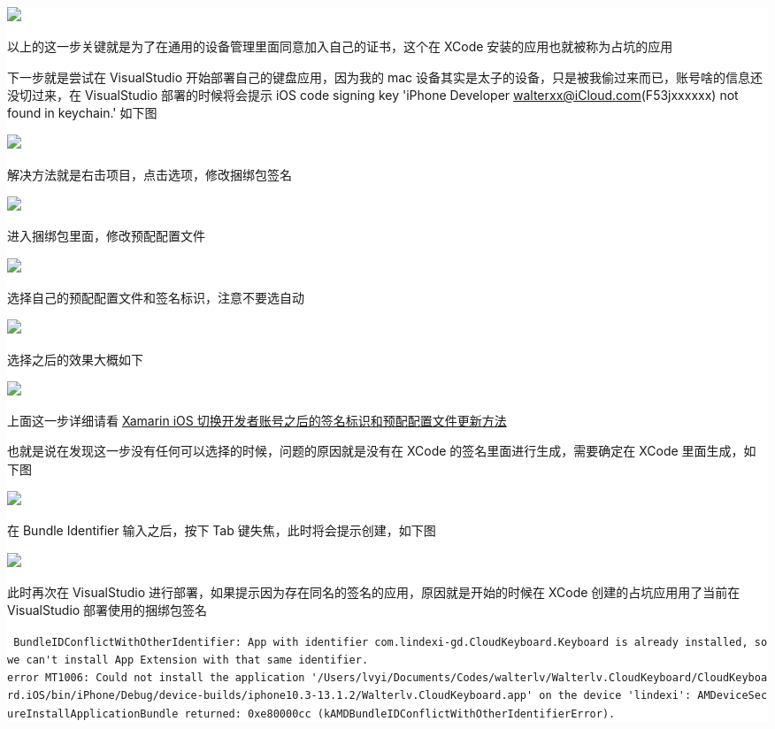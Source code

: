 

![](http://cdn.lindexi.site/lindexi%2F20201132039569421.jpg)

以上的这一步关键就是为了在通用的设备管理里面同意加入自己的证书，这个在 XCode 安装的应用也就被称为占坑的应用

下一步就是尝试在 VisualStudio 开始部署自己的键盘应用，因为我的 mac 设备其实是太子的设备，只是被我偷过来而已，账号啥的信息还没切过来，在 VisualStudio 部署的时候将会提示 iOS code signing key 'iPhone Developer walterxx@iCloud.com(F53jxxxxxx) not found in keychain.' 如下图



![](http://cdn.lindexi.site/lindexi%2F20201132043553929.jpg)

解决方法就是右击项目，点击选项，修改捆绑包签名



![](http://cdn.lindexi.site/lindexi%2F20201132044333075.jpg)


进入捆绑包里面，修改预配配置文件



![](http://cdn.lindexi.site/lindexi%2F20201132045348222.jpg)

选择自己的预配配置文件和签名标识，注意不要选自动



![](http://cdn.lindexi.site/lindexi%2F2020113204696009.jpg)

选择之后的效果大概如下



![](http://cdn.lindexi.site/lindexi%2F20201132046489050.jpg)

上面这一步详细请看 [Xamarin iOS 切换开发者账号之后的签名标识和预配配置文件更新方法](https://blog.lindexi.com/post/Xamarin-iOS-%E5%88%87%E6%8D%A2%E5%BC%80%E5%8F%91%E8%80%85%E8%B4%A6%E5%8F%B7%E4%B9%8B%E5%90%8E%E7%9A%84%E7%AD%BE%E5%90%8D%E6%A0%87%E8%AF%86%E5%92%8C%E9%A2%84%E9%85%8D%E9%85%8D%E7%BD%AE%E6%96%87%E4%BB%B6%E6%9B%B4%E6%96%B0%E6%96%B9%E6%B3%95.html)

也就是说在发现这一步没有任何可以选择的时候，问题的原因就是没有在 XCode 的签名里面进行生成，需要确定在 XCode 里面生成，如下图



![](http://cdn.lindexi.site/lindexi%2F202011320475141.jpg)

在 Bundle Identifier 输入之后，按下 Tab 键失焦，此时将会提示创建，如下图



![](http://cdn.lindexi.site/lindexi%2F20201132049382180.jpg)

此时再次在 VisualStudio 进行部署，如果提示因为存在同名的签名的应用，原因就是开始的时候在 XCode 创建的占坑应用用了当前在 VisualStudio 部署使用的捆绑包签名

```
 BundleIDConflictWithOtherIdentifier: App with identifier com.lindexi-gd.CloudKeyboard.Keyboard is already installed, so we can't install App Extension with that same identifier.
error MT1006: Could not install the application '/Users/lvyi/Documents/Codes/walterlv/Walterlv.CloudKeyboard/CloudKeyboard.iOS/bin/iPhone/Debug/device-builds/iphone10.3-13.1.2/Walterlv.CloudKeyboard.app' on the device 'lindexi': AMDeviceSecureInstallApplicationBundle returned: 0xe80000cc (kAMDBundleIDConflictWithOtherIdentifierError).
```
